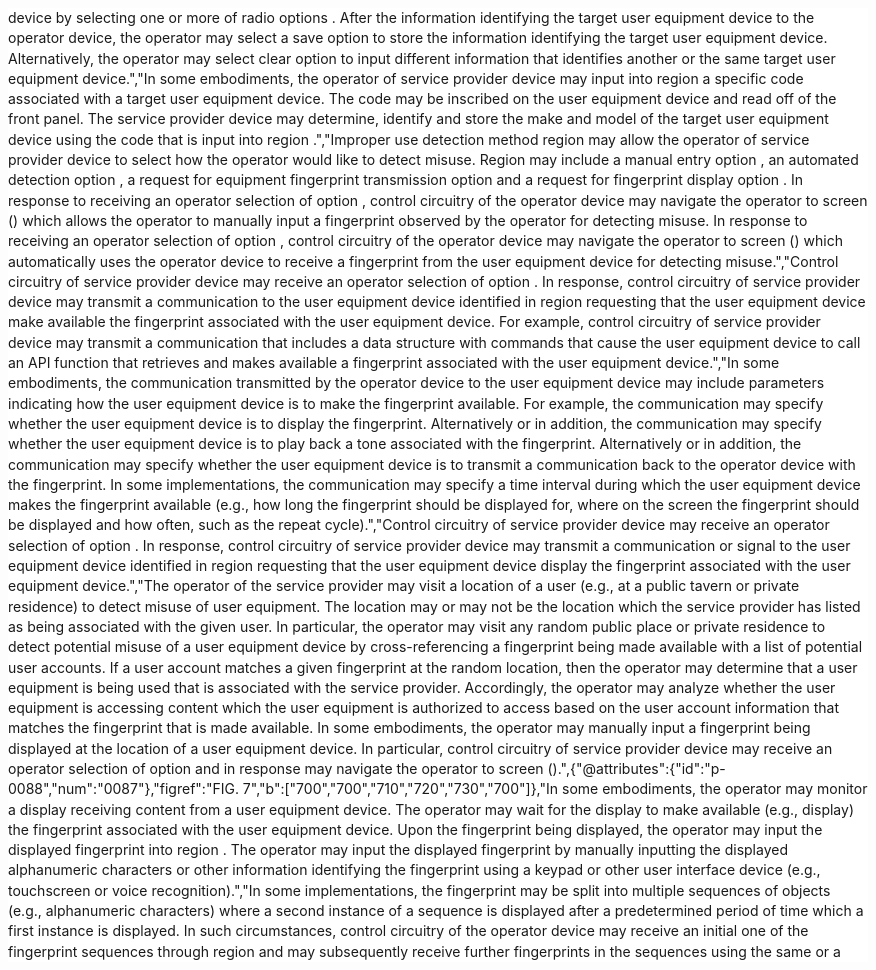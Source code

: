device by selecting one or more of radio options . After the information identifying the target user equipment device to the operator device, the operator may select a save option  to store the information identifying the target user equipment device. Alternatively, the operator may select clear option  to input different information that identifies another or the same target user equipment device.","In some embodiments, the operator of service provider device may input into region  a specific code associated with a target user equipment device. The code may be inscribed on the user equipment device and read off of the front panel. The service provider device may determine, identify and store the make and model of the target user equipment device using the code that is input into region .","Improper use detection method region  may allow the operator of service provider device to select how the operator would like to detect misuse. Region  may include a manual entry option , an automated detection option , a request for equipment fingerprint transmission option  and a request for fingerprint display option . In response to receiving an operator selection of option , control circuitry  of the operator device may navigate the operator to screen  () which allows the operator to manually input a fingerprint observed by the operator for detecting misuse. In response to receiving an operator selection of option , control circuitry  of the operator device may navigate the operator to screen  () which automatically uses the operator device to receive a fingerprint from the user equipment device for detecting misuse.","Control circuitry  of service provider device may receive an operator selection of option . In response, control circuitry  of service provider device may transmit a communication to the user equipment device identified in region  requesting that the user equipment device make available the fingerprint associated with the user equipment device. For example, control circuitry  of service provider device may transmit a communication that includes a data structure with commands that cause the user equipment device to call an API function that retrieves and makes available a fingerprint associated with the user equipment device.","In some embodiments, the communication transmitted by the operator device to the user equipment device may include parameters indicating how the user equipment device is to make the fingerprint available. For example, the communication may specify whether the user equipment device is to display the fingerprint. Alternatively or in addition, the communication may specify whether the user equipment device is to play back a tone associated with the fingerprint. Alternatively or in addition, the communication may specify whether the user equipment device is to transmit a communication back to the operator device with the fingerprint. In some implementations, the communication may specify a time interval during which the user equipment device makes the fingerprint available (e.g., how long the fingerprint should be displayed for, where on the screen the fingerprint should be displayed and how often, such as the repeat cycle).","Control circuitry  of service provider device may receive an operator selection of option . In response, control circuitry  of service provider device may transmit a communication or signal to the user equipment device identified in region  requesting that the user equipment device display the fingerprint associated with the user equipment device.","The operator of the service provider may visit a location of a user (e.g., at a public tavern or private residence) to detect misuse of user equipment. The location may or may not be the location which the service provider has listed as being associated with the given user. In particular, the operator may visit any random public place or private residence to detect potential misuse of a user equipment device by cross-referencing a fingerprint being made available with a list of potential user accounts. If a user account matches a given fingerprint at the random location, then the operator may determine that a user equipment is being used that is associated with the service provider. Accordingly, the operator may analyze whether the user equipment is accessing content which the user equipment is authorized to access based on the user account information that matches the fingerprint that is made available. In some embodiments, the operator may manually input a fingerprint being displayed at the location of a user equipment device. In particular, control circuitry  of service provider device may receive an operator selection of option  and in response may navigate the operator to screen  ().",{"@attributes":{"id":"p-0088","num":"0087"},"figref":"FIG. 7","b":["700","700","710","720","730","700"]},"In some embodiments, the operator may monitor a display receiving content from a user equipment device. The operator may wait for the display to make available (e.g., display) the fingerprint associated with the user equipment device. Upon the fingerprint being displayed, the operator may input the displayed fingerprint into region . The operator may input the displayed fingerprint by manually inputting the displayed alphanumeric characters or other information identifying the fingerprint using a keypad or other user interface device (e.g., touchscreen or voice recognition).","In some implementations, the fingerprint may be split into multiple sequences of objects (e.g., alphanumeric characters) where a second instance of a sequence is displayed after a predetermined period of time which a first instance is displayed. In such circumstances, control circuitry of the operator device may receive an initial one of the fingerprint sequences through region  and may subsequently receive further fingerprints in the sequences using the same or a